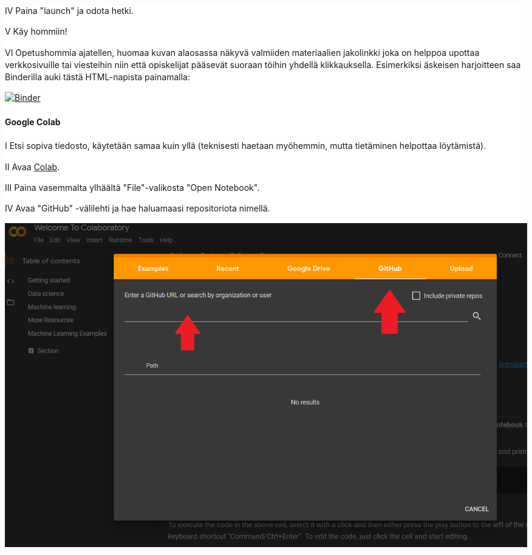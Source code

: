 
IV Paina "launch" ja odota hetki.


V Käy hommiin!


VI Opetushommia ajatellen, huomaa kuvan alaosassa näkyvä valmiiden materiaalien jakolinkki joka on helppoa upottaa verkkosivuille tai viesteihin niin että opiskelijat pääsevät suoraan töihin yhdellä klikkauksella. Esimerkiksi äskeisen harjoitteen saa Binderilla auki tästä HTML-napista painamalla:

[![Binder](https://mybinder.org/badge.svg)](https://mybinder.org/v2/gh/cms-opendata-education/cms-jupyter-materials-finnish/master?filepath=Demot%2FHiukkasfysiikkaa%2FHiggs-hakusessa-4-leptonia.ipynb)


#### Google Colab

I Etsi sopiva tiedosto, käytetään samaa kuin yllä (teknisesti haetaan myöhemmin, mutta tietäminen helpottaa löytämistä).


II Avaa [Colab](https://colab.research.google.com/notebooks/intro.ipynb).


III Paina vasemmalta ylhäältä "File"-valikosta "Open Notebook".


IV Avaa "GitHub" -välilehti ja hae haluamaasi repositoriota nimellä.

![colab](../assets/img/Colab.png)
